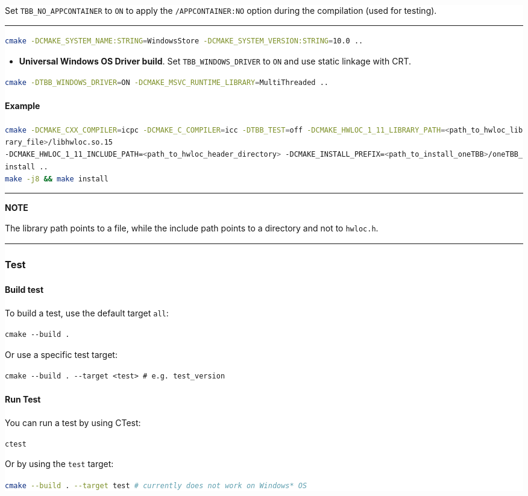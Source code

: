 Set `TBB_NO_APPCONTAINER` to `ON` to apply the `/APPCONTAINER:NO` option during the compilation (used for testing).

---

```bash
cmake -DCMAKE_SYSTEM_NAME:STRING=WindowsStore -DCMAKE_SYSTEM_VERSION:STRING=10.0 ..
```

* **Universal Windows OS Driver build**. Set `TBB_WINDOWS_DRIVER` to `ON` and use static linkage with CRT.

```bash
cmake -DTBB_WINDOWS_DRIVER=ON -DCMAKE_MSVC_RUNTIME_LIBRARY=MultiThreaded ..
```

#### Example

```bash
cmake -DCMAKE_CXX_COMPILER=icpc -DCMAKE_C_COMPILER=icc -DTBB_TEST=off -DCMAKE_HWLOC_1_11_LIBRARY_PATH=<path_to_hwloc_library_file>/libhwloc.so.15
-DCMAKE_HWLOC_1_11_INCLUDE_PATH=<path_to_hwloc_header_directory> -DCMAKE_INSTALL_PREFIX=<path_to_install_oneTBB>/oneTBB_install ..
make -j8 && make install
```

---
**NOTE**

The library path points to a file, while the include path points to a directory and not to ``hwloc.h``.

---

### Test

#### Build test
To build a test, use the default target ``all``:
```
cmake --build .
```

Or use a specific test target:
```
cmake --build . --target <test> # e.g. test_version
```

#### Run Test

You can run a test by using CTest:
```bash
ctest
```

Or by using the ``test`` target:
```bash
cmake --build . --target test # currently does not work on Windows* OS
```
